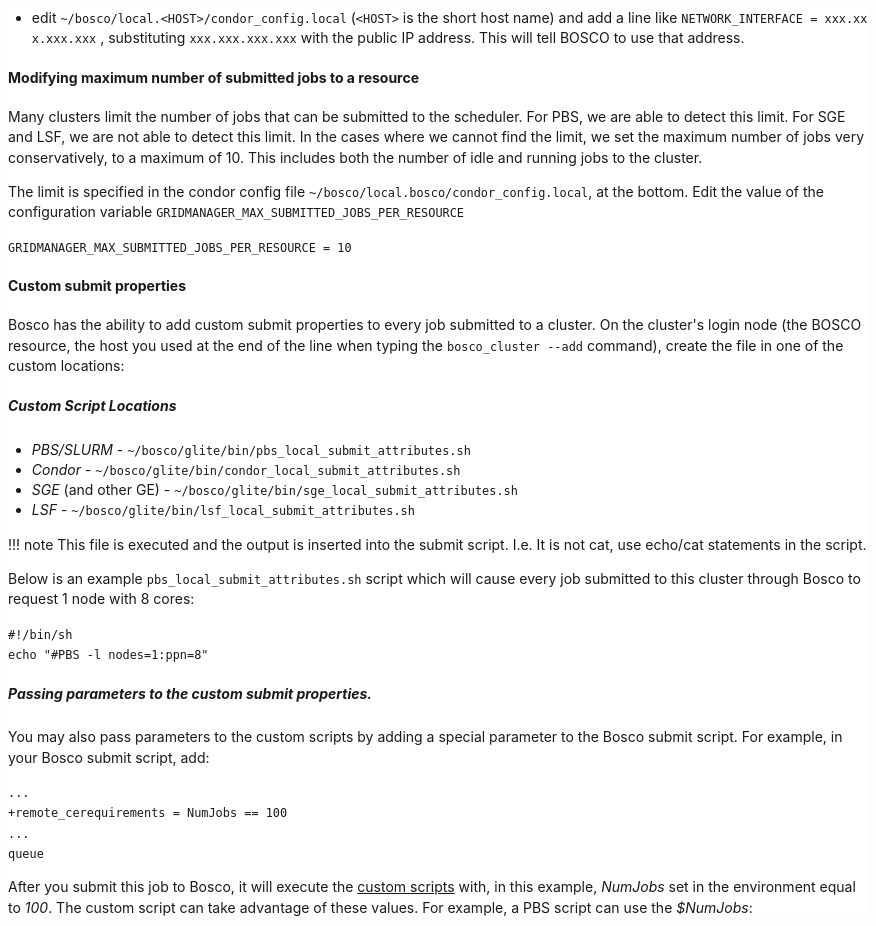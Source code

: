    - edit `~/bosco/local.<HOST>/condor_config.local` (`<HOST>` is the short host name) and add a line like `NETWORK_INTERFACE = xxx.xxx.xxx.xxx` ,
substituting `xxx.xxx.xxx.xxx` with the public IP address. This will tell BOSCO to use that address.


#### Modifying maximum number of submitted jobs to a resource

Many clusters limit the number of jobs that can be submitted to the scheduler.  For PBS, we are able to detect this limit.  For SGE and LSF, we are not able to detect this limit.  In the cases where we cannot find the limit, we set the maximum number of jobs very conservatively, to a maximum of 10.  This includes both the number of idle and running jobs to the cluster.

The limit is specified in the condor config file `~/bosco/local.bosco/condor_config.local`, at the bottom.  Edit the value of the configuration variable `GRIDMANAGER_MAX_SUBMITTED_JOBS_PER_RESOURCE`

    GRIDMANAGER_MAX_SUBMITTED_JOBS_PER_RESOURCE = 10

#### Custom submit properties
Bosco has the ability to add custom submit properties to every job submitted to a cluster.
On the cluster's login node (the BOSCO resource, the host you used at the end of the line when typing the `bosco_cluster --add` command),
create the file in one of the custom locations:

##### Custom Script Locations

   - *PBS/SLURM* - `~/bosco/glite/bin/pbs_local_submit_attributes.sh`
   - *Condor* - `~/bosco/glite/bin/condor_local_submit_attributes.sh`
   - *SGE* (and other GE) - `~/bosco/glite/bin/sge_local_submit_attributes.sh`
   - *LSF* - `~/bosco/glite/bin/lsf_local_submit_attributes.sh`

!!! note
     This file is executed and the output is inserted into the submit script. I.e. It is not cat, use echo/cat statements in the script.

Below is an example `pbs_local_submit_attributes.sh` script which will cause every job submitted to this cluster through Bosco to request 1 node with 8 cores:

    #!/bin/sh
    echo "#PBS -l nodes=1:ppn=8"

##### Passing parameters to the custom submit properties.

You may also pass parameters to the custom scripts by adding a special parameter to the Bosco submit script.
For example, in your Bosco submit script, add:

    ...
    +remote_cerequirements = NumJobs == 100
    ...
    queue

After you submit this job to Bosco, it will execute the [custom scripts](#custom-script-locations) with,
in this example, *NumJobs* set in the environment equal to *100*.
The custom script can take advantage of these values.  For example, a PBS script can use the *$NumJobs*:
